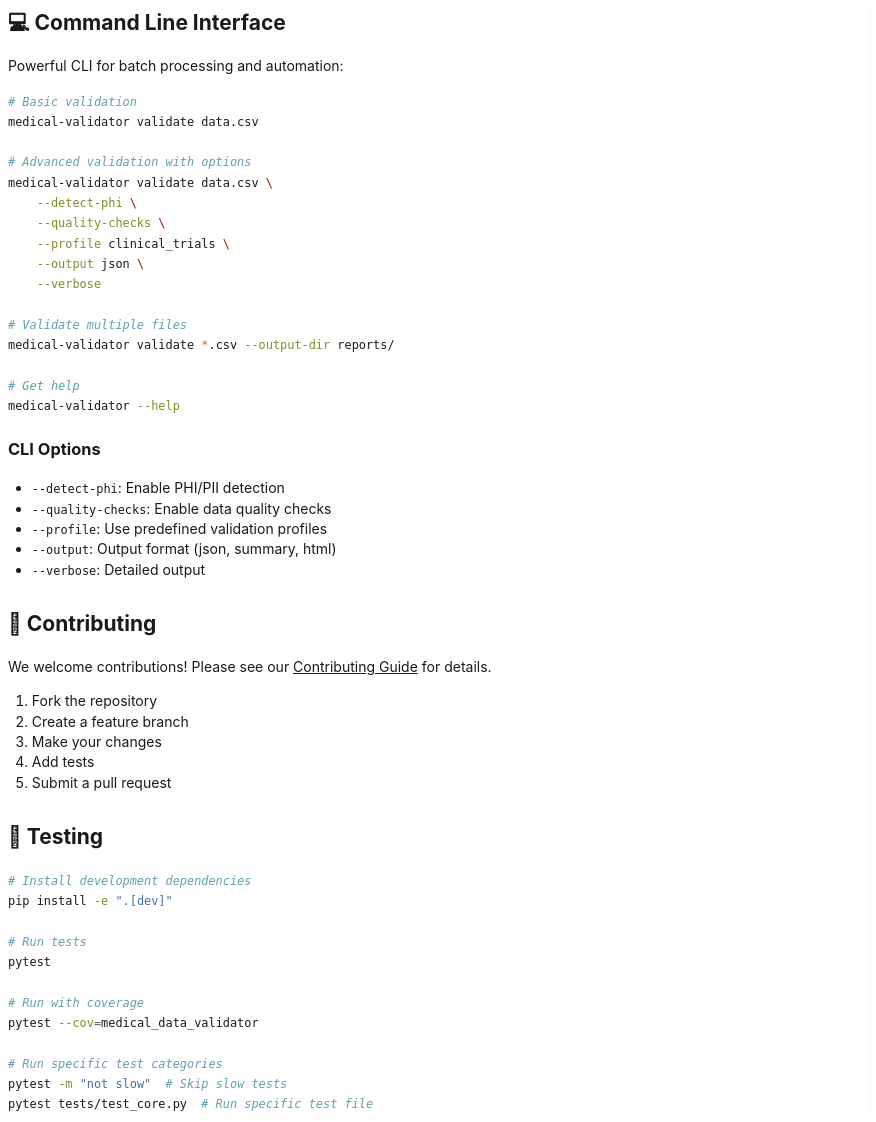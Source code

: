 ## 💻 Command Line Interface

Powerful CLI for batch processing and automation:

```bash
# Basic validation
medical-validator validate data.csv

# Advanced validation with options
medical-validator validate data.csv \
    --detect-phi \
    --quality-checks \
    --profile clinical_trials \
    --output json \
    --verbose

# Validate multiple files
medical-validator validate *.csv --output-dir reports/

# Get help
medical-validator --help
```

### CLI Options
- `--detect-phi`: Enable PHI/PII detection
- `--quality-checks`: Enable data quality checks
- `--profile`: Use predefined validation profiles
- `--output`: Output format (json, summary, html)
- `--verbose`: Detailed output

## 🤝 Contributing

We welcome contributions! Please see our [Contributing Guide](CONTRIBUTING.md) for details.

1. Fork the repository
2. Create a feature branch
3. Make your changes
4. Add tests
5. Submit a pull request

## 🧪 Testing

```bash
# Install development dependencies
pip install -e ".[dev]"

# Run tests
pytest

# Run with coverage
pytest --cov=medical_data_validator

# Run specific test categories
pytest -m "not slow"  # Skip slow tests
pytest tests/test_core.py  # Run specific test file
```

